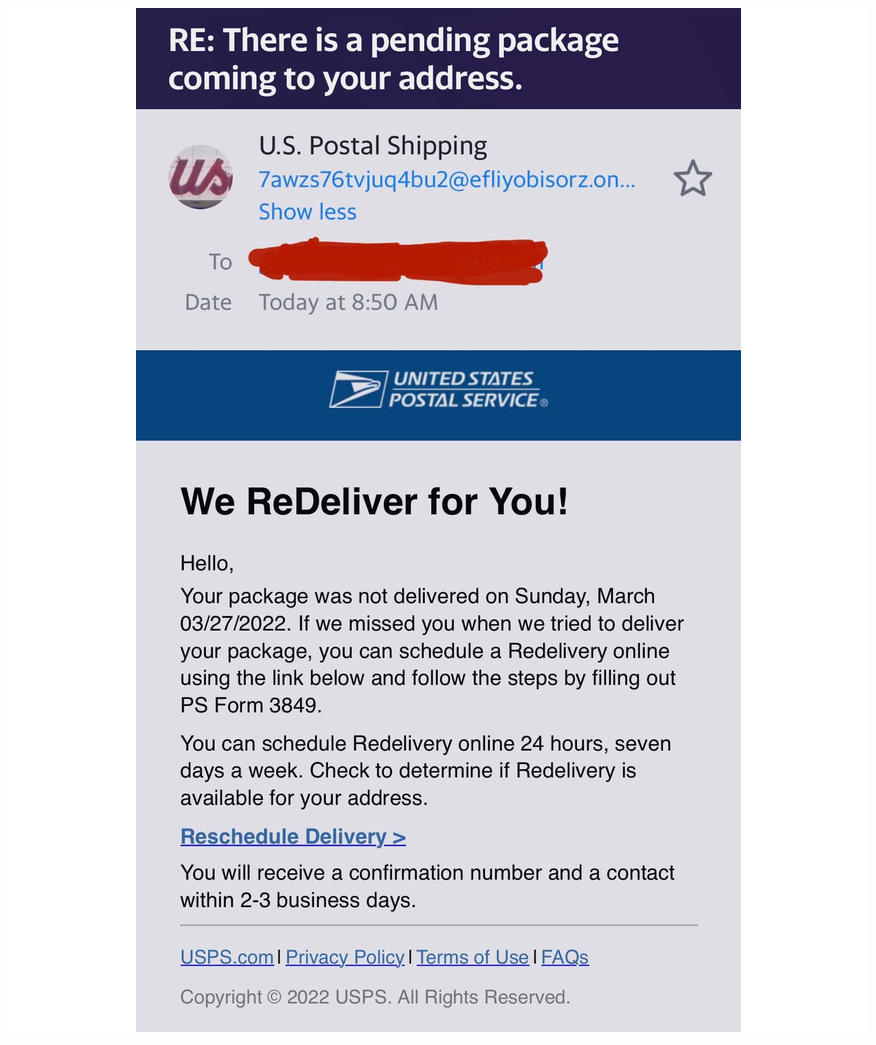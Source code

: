 <p align="center"><img src="https://github.com/Summer-CMS-Vendor-Packages/sc-block-bad-crypto-filter-lists/blob/master/assets/images/emails/6.jpg" alt="scam emails"></p>
